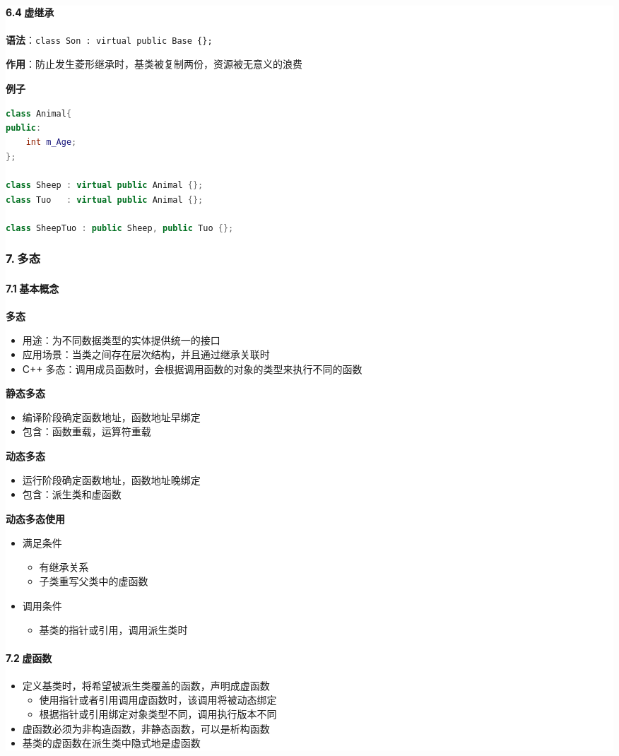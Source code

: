 #### 6.4 虚继承

**语法**：`class Son : virtual public Base {};`

**作用**：防止发生菱形继承时，基类被复制两份，资源被无意义的浪费

**例子**

```c++
class Animal{
public:
	int m_Age;
};

class Sheep : virtual public Animal {};
class Tuo   : virtual public Animal {};

class SheepTuo : public Sheep, public Tuo {};
```



### 7. 多态

#### 7.1 **基本概念**

**多态**

- 用途：为不同数据类型的实体提供统一的接口
- 应用场景：当类之间存在层次结构，并且通过继承关联时
- C++ 多态：调用成员函数时，会根据调用函数的对象的类型来执行不同的函数



**静态多态**

- 编译阶段确定函数地址，函数地址早绑定
- 包含：函数重载，运算符重载

**动态多态**

- 运行阶段确定函数地址，函数地址晚绑定
- 包含：派生类和虚函数



**动态多态使用**

- 满足条件

  * 有继承关系
  * 子类重写父类中的虚函数
- 调用条件
  - 基类的指针或引用，调用派生类时



#### 7.2 虚函数

- 定义基类时，将希望被派生类覆盖的函数，声明成虚函数
  - 使用指针或者引用调用虚函数时，该调用将被动态绑定
  - 根据指针或引用绑定对象类型不同，调用执行版本不同
- 虚函数必须为非构造函数，非静态函数，可以是析构函数
- 基类的虚函数在派生类中隐式地是虚函数
